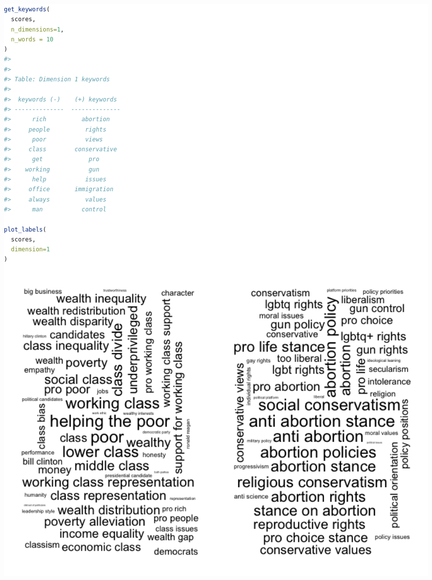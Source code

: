 ``` r
get_keywords(
  scores,
  n_dimensions=1,
  n_words = 10
)
#> 
#> 
#> Table: Dimension 1 keywords
#> 
#>  keywords (-)    (+) keywords 
#> --------------  --------------
#>      rich          abortion   
#>     people          rights    
#>      poor           views     
#>     class        conservative 
#>      get             pro      
#>    working           gun      
#>      help           issues    
#>     office       immigration  
#>     always          values    
#>      man           control

plot_labels(
  scores,
  dimension=1
)
```

<img src="man/figures/README-embeddings-1.png" width="100%" />
